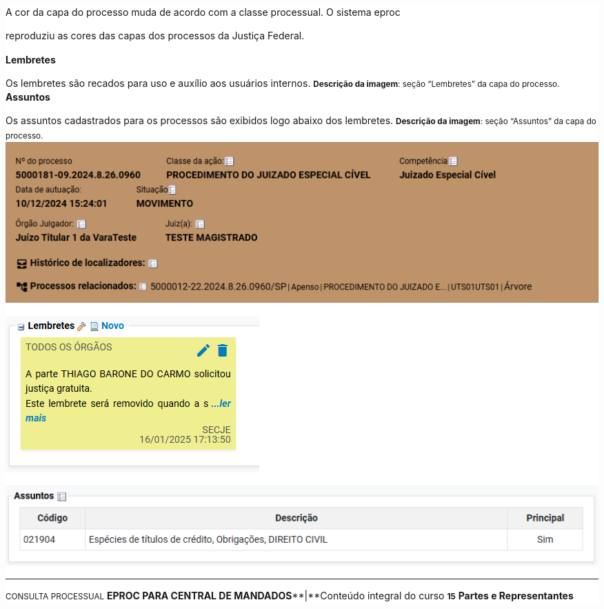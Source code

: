 A cor da capa do processo muda de acordo com a classe processual. O sistema eproc

reproduziu as cores das capas dos processos da Justiça Federal.

**Lembretes**

Os lembretes são recados para uso e auxílio aos usuários internos.
<small>**Descrição da imagem**: seção “Lembretes” da capa do processo.</small>
**Assuntos**

Os assuntos cadastrados para os processos são exibidos logo abaixo dos lembretes.
<small>**Descrição da imagem**: seção “Assuntos” da capa do processo.</small>
![Imagem Imagem_3548](imgs/Imagem_3548.png)

![Imagem Imagem_3549](imgs/Imagem_3549.png)

![Imagem Imagem_3550](imgs/Imagem_3550.png)


---

<small>CONSULTA PROCESSUAL</small>
**EPROC PARA CENTRAL DE MANDADOS****|**Conteúdo integral do curso
<small>**15**</small>
**Partes e Representantes**
